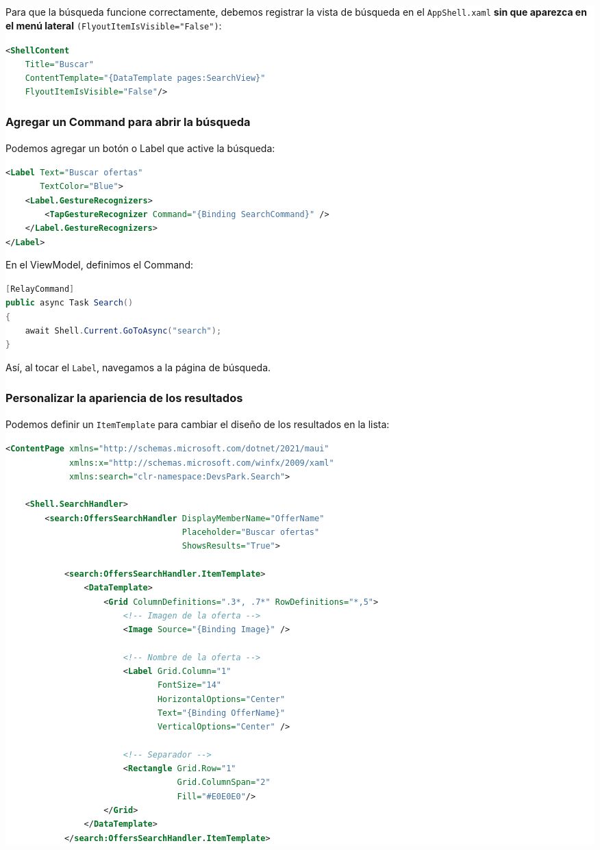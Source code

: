 Para que la búsqueda funcione correctamente, debemos registrar la vista de búsqueda en el `AppShell.xaml` **sin que aparezca en el menú lateral** `(FlyoutItemIsVisible="False")`:

```xml
<ShellContent
    Title="Buscar"
    ContentTemplate="{DataTemplate pages:SearchView}"
    FlyoutItemIsVisible="False"/>
```

### Agregar un Command para abrir la búsqueda

Podemos agregar un botón o Label que active la búsqueda:

```xml
<Label Text="Buscar ofertas"
       TextColor="Blue">
    <Label.GestureRecognizers>
        <TapGestureRecognizer Command="{Binding SearchCommand}" />
    </Label.GestureRecognizers>
</Label>
```
En el ViewModel, definimos el Command:
```csharp
[RelayCommand]
public async Task Search()
{
    await Shell.Current.GoToAsync("search");
}
```
Así, al tocar el `Label`, navegamos a la página de búsqueda.

### Personalizar la apariencia de los resultados

Podemos definir un `ItemTemplate` para cambiar el diseño de los resultados en la lista:
```xml
<ContentPage xmlns="http://schemas.microsoft.com/dotnet/2021/maui"
             xmlns:x="http://schemas.microsoft.com/winfx/2009/xaml"
             xmlns:search="clr-namespace:DevsPark.Search">

    <Shell.SearchHandler>
        <search:OffersSearchHandler DisplayMemberName="OfferName"
                                    Placeholder="Buscar ofertas"
                                    ShowsResults="True">

            <search:OffersSearchHandler.ItemTemplate>
                <DataTemplate>
                    <Grid ColumnDefinitions=".3*, .7*" RowDefinitions="*,5">
                        <!-- Imagen de la oferta -->
                        <Image Source="{Binding Image}" />

                        <!-- Nombre de la oferta -->
                        <Label Grid.Column="1"
                               FontSize="14"
                               HorizontalOptions="Center"
                               Text="{Binding OfferName}"
                               VerticalOptions="Center" />

                        <!-- Separador -->
                        <Rectangle Grid.Row="1"
                                   Grid.ColumnSpan="2"
                                   Fill="#E0E0E0"/>
                    </Grid>
                </DataTemplate>
            </search:OffersSearchHandler.ItemTemplate>

```